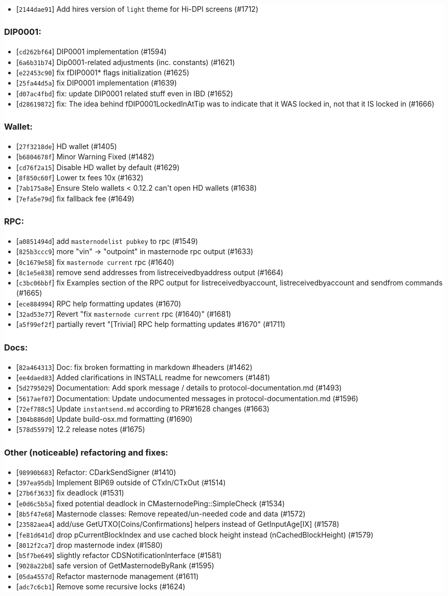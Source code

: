 - [`2144dae91`] Add hires version of `light` theme for Hi-DPI screens (#1712)

### DIP0001:
- [`cd262bf64`] DIP0001 implementation (#1594)
- [`6a6b31b74`] Dip0001-related adjustments (inc. constants) (#1621)
- [`e22453c90`] fix fDIP0001* flags initialization (#1625)
- [`25fa44d5a`] fix DIP0001 implementation (#1639)
- [`d07ac4fbd`] fix: update DIP0001 related stuff even in IBD (#1652)
- [`d28619872`] fix: The idea behind fDIP0001LockedInAtTip was to indicate that it WAS locked in, not that it IS locked in (#1666)

### Wallet:
- [`27f3218de`] HD wallet (#1405)
- [`b6804678f`] Minor Warning Fixed (#1482)
- [`cd76f2a15`] Disable HD wallet by default (#1629)
- [`8f850c60f`] Lower tx fees 10x (#1632)
- [`7ab175a8e`] Ensure Stelo wallets < 0.12.2 can't open HD wallets (#1638)
- [`7efa5e79d`] fix fallback fee (#1649)

### RPC:
- [`a0851494d`] add `masternodelist pubkey` to rpc (#1549)
- [`825b3ccc9`] more "vin" -> "outpoint" in masternode rpc output (#1633)
- [`0c1679e58`] fix `masternode current` rpc (#1640)
- [`8c1e5e838`] remove send addresses from listreceivedbyaddress output (#1664)
- [`c3bc06bbf`] fix Examples section of the RPC output for listreceivedbyaccount, listreceivedbyaccount and sendfrom commands (#1665)
- [`ece884994`] RPC help formatting updates (#1670)
- [`32ad53e77`] Revert "fix `masternode current` rpc (#1640)" (#1681)
- [`a5f99ef2f`] partially revert "[Trivial] RPC help formatting updates #1670" (#1711)

### Docs:
- [`82a464313`] Doc: fix broken formatting in markdown #headers (#1462)
- [`ee4daed83`] Added clarifications in INSTALL readme for newcomers (#1481)
- [`5d2795029`] Documentation: Add spork message / details to protocol-documentation.md (#1493)
- [`5617aef07`] Documentation: Update undocumented messages in protocol-documentation.md  (#1596)
- [`72ef788c5`] Update `instantsend.md` according to PR#1628 changes (#1663)
- [`304b886d0`] Update build-osx.md formatting (#1690)
- [`578d55979`] 12.2 release notes (#1675)

### Other (noticeable) refactoring and fixes:
- [`98990b683`] Refactor: CDarkSendSigner (#1410)
- [`397ea95db`] Implement BIP69 outside of CTxIn/CTxOut (#1514)
- [`27b6f3633`] fix deadlock (#1531)
- [`e0d6c5b5a`] fixed potential deadlock in CMasternodePing::SimpleCheck (#1534)
- [`8b5f47e68`] Masternode classes: Remove repeated/un-needed code and data (#1572)
- [`23582aea4`] add/use GetUTXO\[Coins/Confirmations\] helpers instead of GetInputAge\[IX\] (#1578)
- [`fe81d641d`] drop pCurrentBlockIndex and use cached block height instead (nCachedBlockHeight) (#1579)
- [`8012f2ca7`] drop masternode index (#1580)
- [`b5f7be649`] slightly refactor CDSNotificationInterface (#1581)
- [`9028a22b8`] safe version of GetMasternodeByRank (#1595)
- [`05da4557d`] Refactor masternode management (#1611)
- [`adc7c6cb1`] Remove some recursive locks (#1624)
